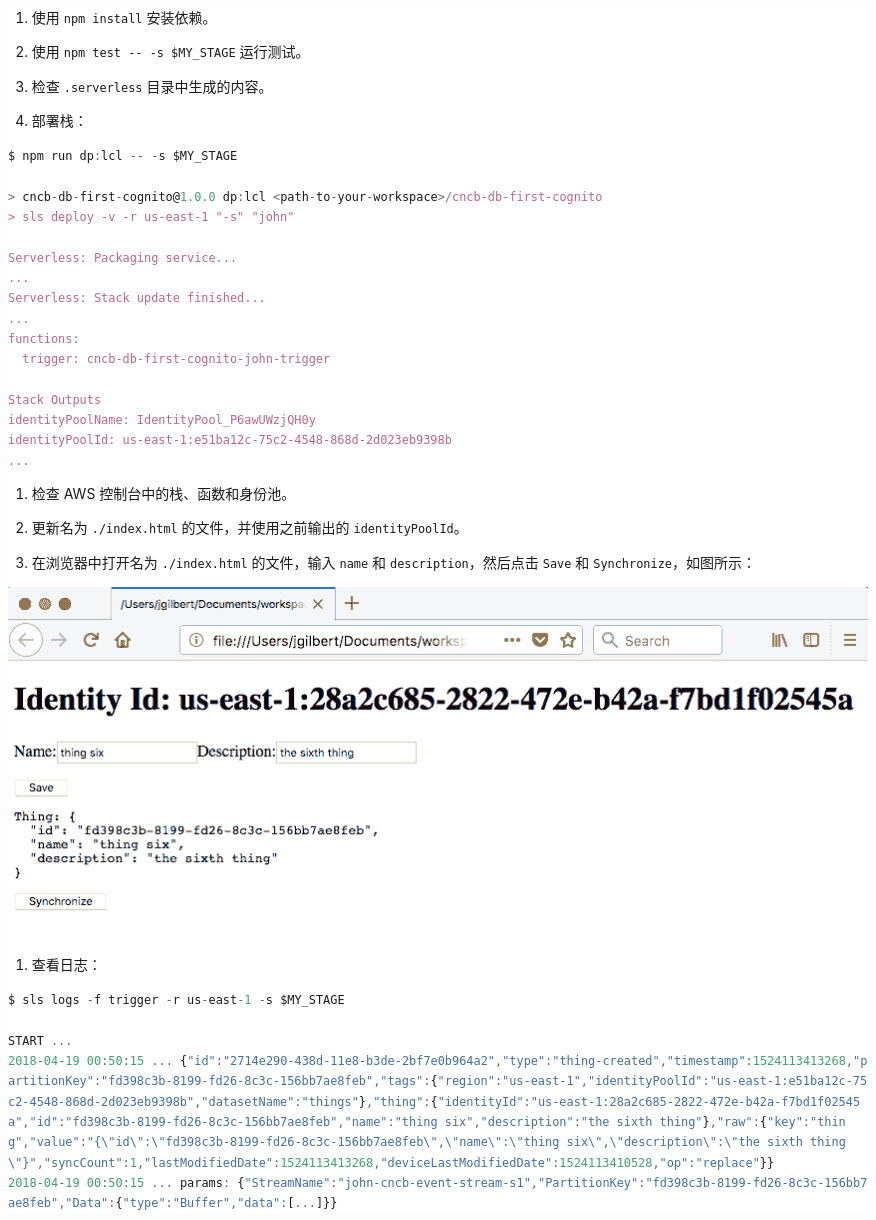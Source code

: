 1.  使用 `npm install` 安装依赖。

1.  使用 `npm test -- -s $MY_STAGE` 运行测试。

1.  检查 `.serverless` 目录中生成的内容。

1.  部署栈：

```js
$ npm run dp:lcl -- -s $MY_STAGE

> cncb-db-first-cognito@1.0.0 dp:lcl <path-to-your-workspace>/cncb-db-first-cognito
> sls deploy -v -r us-east-1 "-s" "john"

Serverless: Packaging service...
...
Serverless: Stack update finished...
...
functions:
  trigger: cncb-db-first-cognito-john-trigger

Stack Outputs
identityPoolName: IdentityPool_P6awUWzjQH0y
identityPoolId: us-east-1:e51ba12c-75c2-4548-868d-2d023eb9398b
...
```

1.  检查 AWS 控制台中的栈、函数和身份池。

1.  更新名为 `./index.html` 的文件，并使用之前输出的 `identityPoolId`。

1.  在浏览器中打开名为 `./index.html` 的文件，输入 `name` 和 `description`，然后点击 `Save` 和 `Synchronize`，如图所示：

![图片](img/9b194c69-5f43-45c1-95cc-69277df5207e.png)

1.  查看日志：

```js
$ sls logs -f trigger -r us-east-1 -s $MY_STAGE

START ...
2018-04-19 00:50:15 ... {"id":"2714e290-438d-11e8-b3de-2bf7e0b964a2","type":"thing-created","timestamp":1524113413268,"partitionKey":"fd398c3b-8199-fd26-8c3c-156bb7ae8feb","tags":{"region":"us-east-1","identityPoolId":"us-east-1:e51ba12c-75c2-4548-868d-2d023eb9398b","datasetName":"things"},"thing":{"identityId":"us-east-1:28a2c685-2822-472e-b42a-f7bd1f02545a","id":"fd398c3b-8199-fd26-8c3c-156bb7ae8feb","name":"thing six","description":"the sixth thing"},"raw":{"key":"thing","value":"{\"id\":\"fd398c3b-8199-fd26-8c3c-156bb7ae8feb\",\"name\":\"thing six\",\"description\":\"the sixth thing\"}","syncCount":1,"lastModifiedDate":1524113413268,"deviceLastModifiedDate":1524113410528,"op":"replace"}}
2018-04-19 00:50:15 ... params: {"StreamName":"john-cncb-event-stream-s1","PartitionKey":"fd398c3b-8199-fd26-8c3c-156bb7ae8feb","Data":{"type":"Buffer","data":[...]}}
```